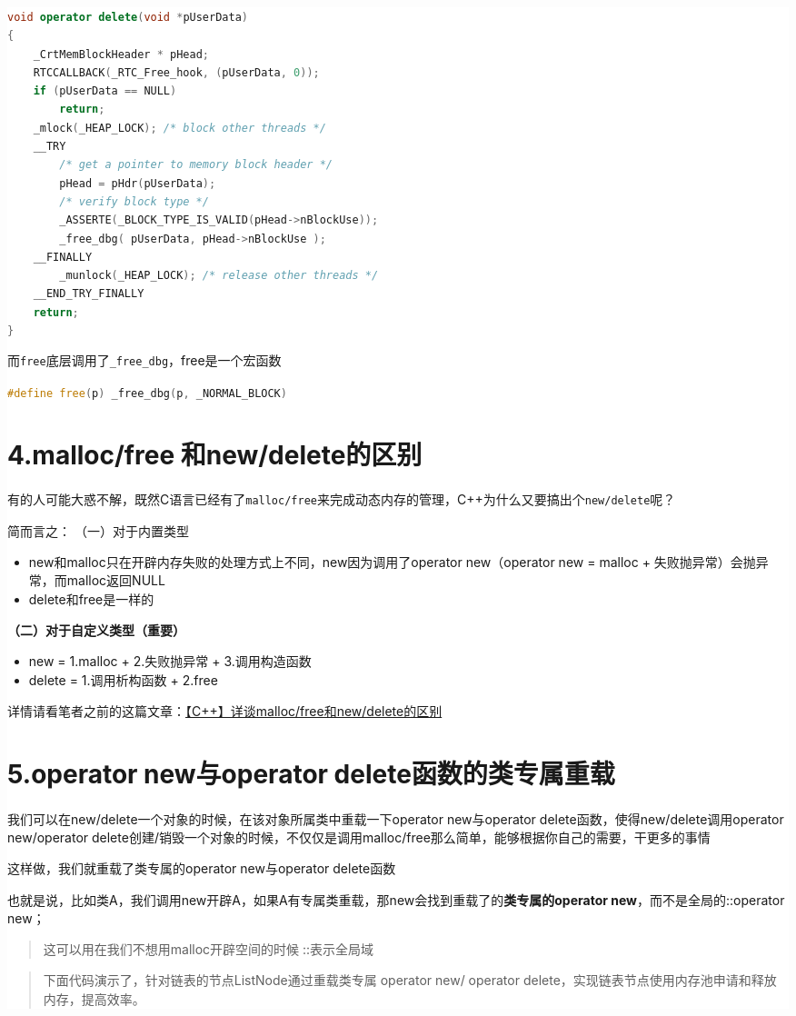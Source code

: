 ```cpp
void operator delete(void *pUserData)
{
	_CrtMemBlockHeader * pHead;
	RTCCALLBACK(_RTC_Free_hook, (pUserData, 0));
	if (pUserData == NULL)
		return;
	_mlock(_HEAP_LOCK); /* block other threads */
	__TRY
		/* get a pointer to memory block header */
		pHead = pHdr(pUserData);
		/* verify block type */
		_ASSERTE(_BLOCK_TYPE_IS_VALID(pHead->nBlockUse));
		_free_dbg( pUserData, pHead->nBlockUse );
	__FINALLY
		_munlock(_HEAP_LOCK); /* release other threads */
	__END_TRY_FINALLY
	return;
}
```
而`free`底层调用了`_free_dbg`，free是一个宏函数

```cpp
#define free(p) _free_dbg(p, _NORMAL_BLOCK)
```

# 4.malloc/free	和new/delete的区别
有的人可能大惑不解，既然C语言已经有了`malloc/free`来完成动态内存的管理，C++为什么又要搞出个`new/delete`呢？

简而言之：
（一）对于内置类型
- new和malloc只在开辟内存失败的处理方式上不同，new因为调用了operator new（operator new = malloc + 失败抛异常）会抛异常，而malloc返回NULL
- delete和free是一样的

**（二）对于自定义类型（重要）**
- new = 1.malloc + 2.失败抛异常 + 3.调用构造函数
- delete = 1.调用析构函数 + 2.free

详情请看笔者之前的这篇文章：[【C++】详谈malloc/free和new/delete的区别](https://blog.csdn.net/m0_52640673/article/details/121311335)

# 5.operator new与operator delete函数的类专属重载
我们可以在new/delete一个对象的时候，在该对象所属类中重载一下operator new与operator delete函数，使得new/delete调用operator new/operator delete创建/销毁一个对象的时候，不仅仅是调用malloc/free那么简单，能够根据你自己的需要，干更多的事情

这样做，我们就重载了类专属的operator new与operator delete函数

也就是说，比如类A，我们调用new开辟A，如果A有专属类重载，那new会找到重载了的**类专属的operator new**，而不是全局的::operator new；
>这可以用在我们不想用malloc开辟空间的时候
::表示全局域

>下面代码演示了，针对链表的节点ListNode通过重载类专属 operator new/ operator delete，实现链表节点使用内存池申请和释放内存，提高效率。
